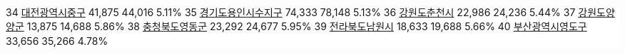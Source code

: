   <tr class="item">
    <td>34</td>
    <td><a href="/apt/대전광역시중구">대전광역시중구</a></td>
    <td>41,875</td>
    <td>44,016</td>
    <td>5.11%</td>
  </tr>

  <tr class="item">
    <td>35</td>
    <td><a href="/apt/경기도용인시수지구">경기도용인시수지구</a></td>
    <td>74,333</td>
    <td>78,148</td>
    <td>5.13%</td>
  </tr>

  <tr class="item">
    <td>36</td>
    <td><a href="/apt/강원도춘천시">강원도춘천시</a></td>
    <td>22,986</td>
    <td>24,236</td>
    <td>5.44%</td>
  </tr>

  <tr class="item">
    <td>37</td>
    <td><a href="/apt/강원도양양군">강원도양양군</a></td>
    <td>13,875</td>
    <td>14,688</td>
    <td>5.86%</td>
  </tr>

  <tr class="item">
    <td>38</td>
    <td><a href="/apt/충청북도영동군">충청북도영동군</a></td>
    <td>23,292</td>
    <td>24,677</td>
    <td>5.95%</td>
  </tr>

  <tr class="item">
    <td>39</td>
    <td><a href="/apt/전라북도남원시">전라북도남원시</a></td>
    <td>18,633</td>
    <td>19,688</td>
    <td>5.66%</td>
  </tr>

  <tr class="item">
    <td>40</td>
    <td><a href="/apt/부산광역시영도구">부산광역시영도구</a></td>
    <td>33,656</td>
    <td>35,266</td>
    <td>4.78%</td>
  </tr>
